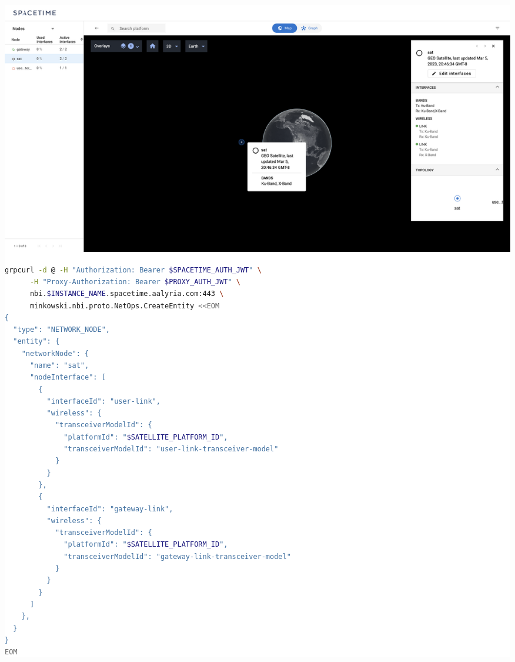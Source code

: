 ![Satellite on map](/assets/scenario_building_screenshots/satellite_on_map.png)

```sh
grpcurl -d @ -H "Authorization: Bearer $SPACETIME_AUTH_JWT" \
      -H "Proxy-Authorization: Bearer $PROXY_AUTH_JWT" \
      nbi.$INSTANCE_NAME.spacetime.aalyria.com:443 \
      minkowski.nbi.proto.NetOps.CreateEntity <<EOM
{
  "type": "NETWORK_NODE",
  "entity": {
    "networkNode": {
      "name": "sat",
      "nodeInterface": [
        {
          "interfaceId": "user-link",
          "wireless": {
            "transceiverModelId": {
              "platformId": "$SATELLITE_PLATFORM_ID",
              "transceiverModelId": "user-link-transceiver-model"
            }
          }
        },
        {
          "interfaceId": "gateway-link",
          "wireless": {
            "transceiverModelId": {
              "platformId": "$SATELLITE_PLATFORM_ID",
              "transceiverModelId": "gateway-link-transceiver-model"
            }
          }
        }
      ]
    },
  }
}
EOM
```
